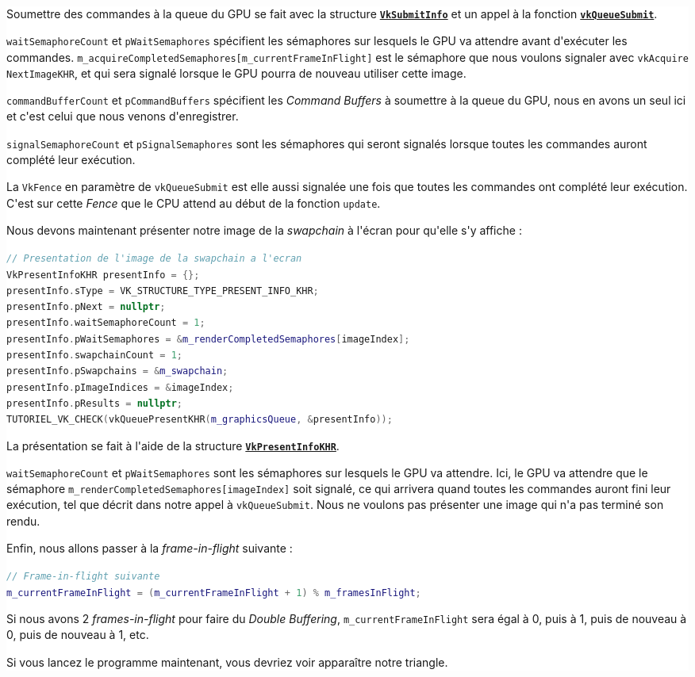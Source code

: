 Soumettre des commandes à la queue du GPU se fait avec la structure [**``VkSubmitInfo``**](https://registry.khronos.org/vulkan/specs/1.3-extensions/man/html/VkSubmitInfo.html) et un appel à la fonction [**``vkQueueSubmit``**](https://registry.khronos.org/vulkan/specs/1.3-extensions/man/html/vkQueueSubmit.html).

``waitSemaphoreCount`` et ``pWaitSemaphores`` spécifient les sémaphores sur lesquels le GPU va attendre avant d'exécuter les commandes. ``m_acquireCompletedSemaphores[m_currentFrameInFlight]`` est le sémaphore que nous voulons signaler avec ``vkAcquireNextImageKHR``, et qui sera signalé lorsque le GPU pourra de nouveau utiliser cette image.

``commandBufferCount`` et ``pCommandBuffers`` spécifient les *Command Buffers* à soumettre à la queue du GPU, nous en avons un seul ici et c'est celui que nous venons d'enregistrer.

``signalSemaphoreCount`` et ``pSignalSemaphores`` sont les sémaphores qui seront signalés lorsque toutes les commandes auront complété leur exécution.

La ``VkFence`` en paramètre de ``vkQueueSubmit`` est elle aussi signalée une fois que toutes les commandes ont complété leur exécution. C'est sur cette *Fence* que le CPU attend au début de la fonction ``update``.

Nous devons maintenant présenter notre image de la *swapchain* à l'écran pour qu'elle s'y affiche :

```CPP
// Presentation de l'image de la swapchain a l'ecran
VkPresentInfoKHR presentInfo = {};
presentInfo.sType = VK_STRUCTURE_TYPE_PRESENT_INFO_KHR;
presentInfo.pNext = nullptr;
presentInfo.waitSemaphoreCount = 1;
presentInfo.pWaitSemaphores = &m_renderCompletedSemaphores[imageIndex];
presentInfo.swapchainCount = 1;
presentInfo.pSwapchains = &m_swapchain;
presentInfo.pImageIndices = &imageIndex;
presentInfo.pResults = nullptr;
TUTORIEL_VK_CHECK(vkQueuePresentKHR(m_graphicsQueue, &presentInfo));
```

La présentation se fait à l'aide de la structure [**``VkPresentInfoKHR``**](https://registry.khronos.org/vulkan/specs/1.3-extensions/man/html/VkPresentInfoKHR.html).

``waitSemaphoreCount`` et ``pWaitSemaphores`` sont les sémaphores sur lesquels le GPU va attendre. Ici, le GPU va attendre que le sémaphore ``m_renderCompletedSemaphores[imageIndex]`` soit signalé, ce qui arrivera quand toutes les commandes auront fini leur exécution, tel que décrit dans notre appel à ``vkQueueSubmit``. Nous ne voulons pas présenter une image qui n'a pas terminé son rendu.

Enfin, nous allons passer à la *frame-in-flight* suivante :

```CPP
// Frame-in-flight suivante
m_currentFrameInFlight = (m_currentFrameInFlight + 1) % m_framesInFlight;
```

Si nous avons 2 *frames-in-flight* pour faire du *Double Buffering*, ``m_currentFrameInFlight`` sera égal à 0, puis à 1, puis de nouveau à 0, puis de nouveau à 1, etc.

Si vous lancez le programme maintenant, vous devriez voir apparaître notre triangle.
